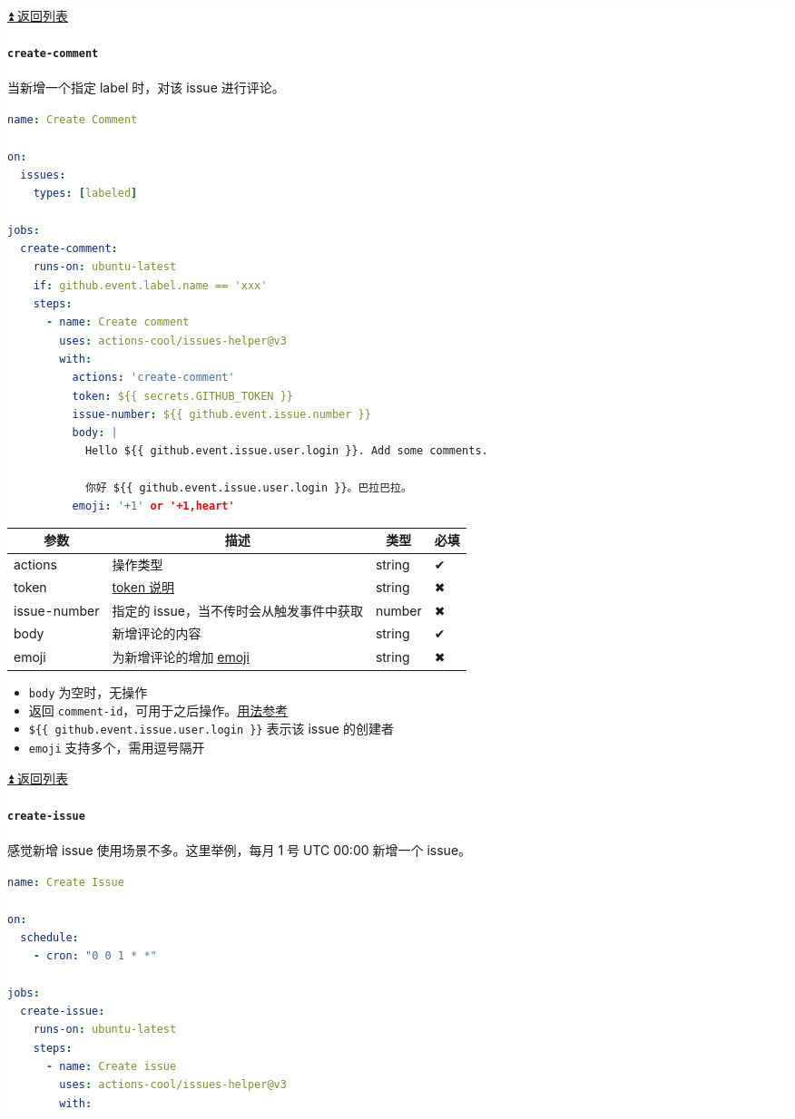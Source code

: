 [⏫ 返回列表](#列-表)

#### `create-comment`

当新增一个指定 label 时，对该 issue 进行评论。

```yml
name: Create Comment

on:
  issues:
    types: [labeled]

jobs:
  create-comment:
    runs-on: ubuntu-latest
    if: github.event.label.name == 'xxx'
    steps:
      - name: Create comment
        uses: actions-cool/issues-helper@v3
        with:
          actions: 'create-comment'
          token: ${{ secrets.GITHUB_TOKEN }}
          issue-number: ${{ github.event.issue.number }}
          body: |
            Hello ${{ github.event.issue.user.login }}. Add some comments.

            你好 ${{ github.event.issue.user.login }}。巴拉巴拉。
          emoji: '+1' or '+1,heart'
```

| 参数 | 描述 | 类型 | 必填 |
| -- | -- | -- | -- |
| actions | 操作类型 | string | ✔ |
| token | [token 说明](#token) | string | ✖ |
| issue-number | 指定的 issue，当不传时会从触发事件中获取 | number | ✖ |
| body | 新增评论的内容  | string | ✔ |
| emoji | 为新增评论的增加 [emoji](#emoji-类型) | string | ✖ |

- `body` 为空时，无操作
- 返回 `comment-id`，可用于之后操作。[用法参考](#outputs-使用)
- `${{ github.event.issue.user.login }}` 表示该 issue 的创建者
- `emoji` 支持多个，需用逗号隔开

[⏫ 返回列表](#列-表)

#### `create-issue`

感觉新增 issue 使用场景不多。这里举例，每月 1 号 UTC 00:00 新增一个 issue。

```yml
name: Create Issue

on:
  schedule:
    - cron: "0 0 1 * *"

jobs:
  create-issue:
    runs-on: ubuntu-latest
    steps:
      - name: Create issue
        uses: actions-cool/issues-helper@v3
        with:
```